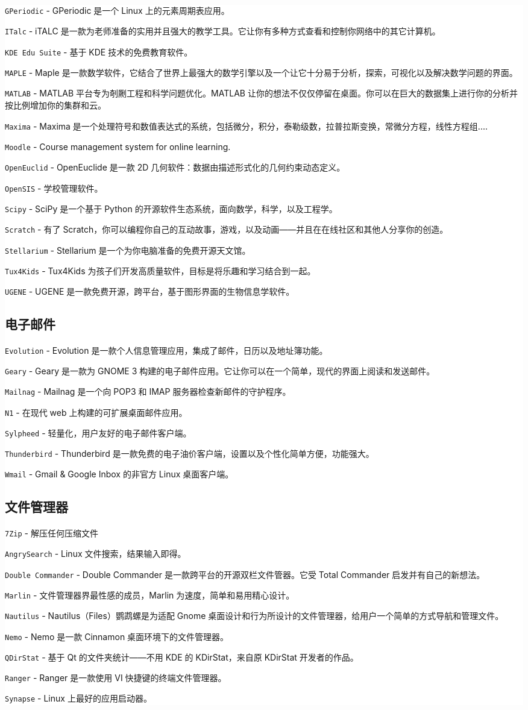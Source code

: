 `GPeriodic` - GPeriodic 是一个 Linux 上的元素周期表应用。

`ITalc` - iTALC 是一款为老师准备的实用并且强大的教学工具。它让你有多种方式查看和控制你网络中的其它计算机。

`KDE Edu Suite` - 基于 KDE 技术的免费教育软件。

`MAPLE` - Maple 是一款数学软件，它结合了世界上最强大的数学引擎以及一个让它十分易于分析，探索，可视化以及解决数学问题的界面。

`MATLAB` - MATLAB 平台专为剞劂工程和科学问题优化。MATLAB 让你的想法不仅仅停留在桌面。你可以在巨大的数据集上进行你的分析并按比例增加你的集群和云。

`Maxima` - Maxima 是一个处理符号和数值表达式的系统，包括微分，积分，泰勒级数，拉普拉斯变换，常微分方程，线性方程组....

`Moodle` - Course management system for online learning.

`OpenEuclid` - OpenEuclide 是一款 2D 几何软件：数据由描述形式化的几何约束动态定义。

`OpenSIS` - 学校管理软件。

`Scipy` - SciPy 是一个基于 Python 的开源软件生态系统，面向数学，科学，以及工程学。

`Scratch` - 有了 Scratch，你可以编程你自己的互动故事，游戏，以及动画——并且在在线社区和其他人分享你的创造。

`Stellarium` - Stellarium 是一个为你电脑准备的免费开源天文馆。

`Tux4Kids` - Tux4Kids 为孩子们开发高质量软件，目标是将乐趣和学习结合到一起。

`UGENE` - UGENE 是一款免费开源，跨平台，基于图形界面的生物信息学软件。

电子邮件
----

`Evolution` - Evolution 是一款个人信息管理应用，集成了邮件，日历以及地址簿功能。

`Geary` - Geary 是一款为 GNOME 3 构建的电子邮件应用。它让你可以在一个简单，现代的界面上阅读和发送邮件。

`Mailnag` - Mailnag 是一个向 POP3 和 IMAP 服务器检查新邮件的守护程序。

`N1` - 在现代 web 上构建的可扩展桌面邮件应用。

`Sylpheed` - 轻量化，用户友好的电子邮件客户端。

`Thunderbird` - Thunderbird 是一款免费的电子油价客户端，设置以及个性化简单方便，功能强大。

`Wmail` - Gmail & Google Inbox 的非官方 Linux 桌面客户端。

文件管理器
-----

`7Zip` - 解压任何压缩文件

`AngrySearch` - Linux 文件搜索，结果输入即得。

`Double Commander` - Double Commander 是一款跨平台的开源双栏文件管器。它受 Total Commander 启发并有自己的新想法。

`Marlin` - 文件管理器界最性感的成员，Marlin 为速度，简单和易用精心设计。

`Nautilus` - Nautilus（Files）鹦鹉螺是为适配 Gnome 桌面设计和行为所设计的文件管理器，给用户一个简单的方式导航和管理文件。

`Nemo` - Nemo 是一款 Cinnamon 桌面环境下的文件管理器。

`QDirStat` - 基于 Qt 的文件夹统计——不用 KDE 的 KDirStat，来自原 KDirStat 开发者的作品。

`Ranger` - Ranger 是一款使用 VI 快捷键的终端文件管理器。

`Synapse` - Linux 上最好的应用启动器。

